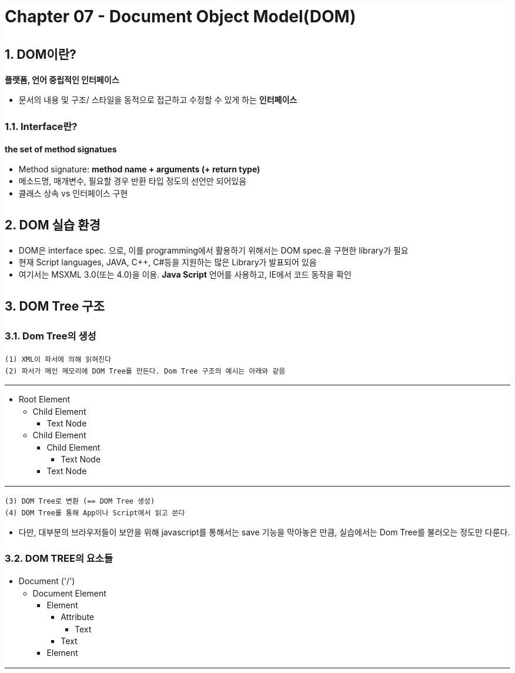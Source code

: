 # Chapter 07 - Document Object Model(DOM)

## 1. DOM이란?

**플랫폼, 언어 중립적인 인터페이스** 
- 문서의 내용 및 구조/ 스타일을 동적으로 접근하고 수정할 수 있게 하는 **인터페이스** 

### 1.1. Interface란?
**the set of method signatues**
- Method signature: **method name + arguments (+ return type)**
- 메소드명, 매개변수, 필요할 경우 반환 타입 정도의 선언만 되어있음
- 클래스 상속 vs 인터페이스 구현


## 2. DOM 실습 환경
- DOM은 interface spec. 으로, 이를 programming에서 활용하기
위해서는 DOM spec.을 구현한 library가 필요
- 현재 Script languages, JAVA, C++, C#등을 지원하는 많은
Library가 발표되어 있음
- 여기서는 MSXML 3.0(또는 4.0)을 이용. **Java Script** 언어를 사용하고, IE에서 코드 동작을 확인

## 3. DOM Tree 구조
### 3.1. Dom Tree의 생성
    (1) XML이 파서에 의해 읽혀진다
    (2) 파서가 메인 메모리에 DOM Tree를 만든다. Dom Tree 구조의 예시는 아래와 같음
---
* Root Element 
    * Child Element
      * Text Node
    * Child Element 
      * Child Element
        * Text Node
      * Text Node
--- 
    (3) DOM Tree로 변환 (== DOM Tree 생성)
    (4) DOM Tree를 통해 App이나 Script에서 읽고 쓴다
* 다만, 대부분의 브라우저들이 보안을 위해 javascript를 통해서는 save 기능을 막아놓은 만큼, 실습에서는 Dom Tree를 불러오는 정도만 다룬다. 

### 3.2. DOM TREE의 요소들
* Document ('/')
  * Document Element
    * Element
      * Attribute
        * Text
      * Text
    * Element
---

